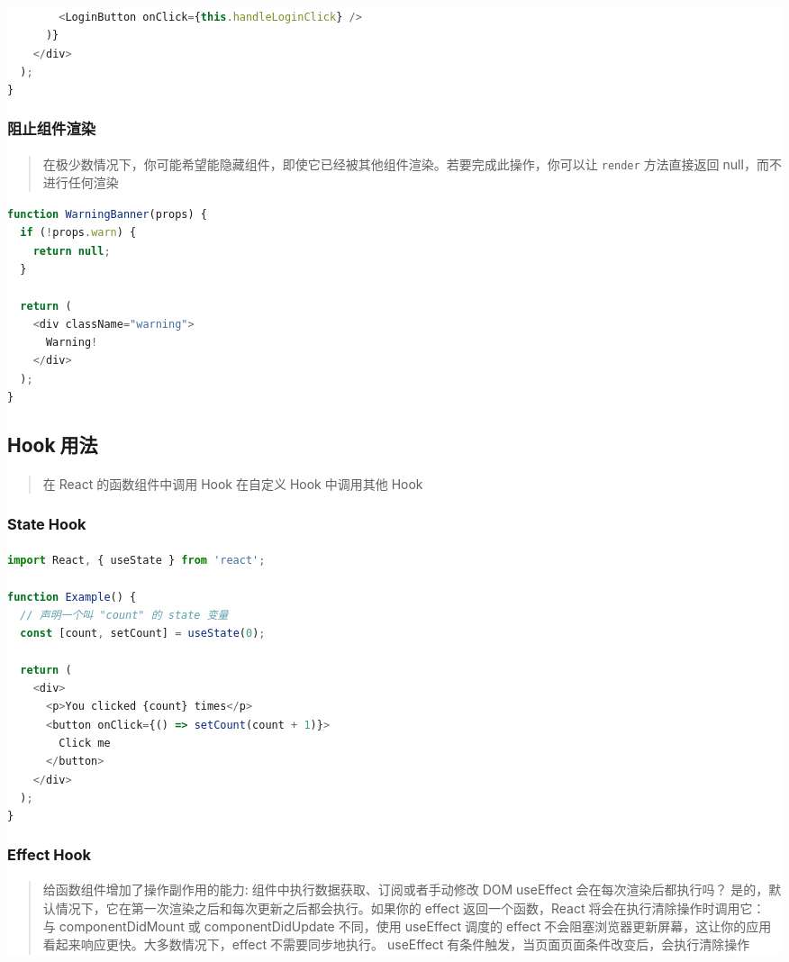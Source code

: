   ``` js
          <LoginButton onClick={this.handleLoginClick} />
        )}
      </div>
    );
  }
  ```

  ### 阻止组件渲染
  > 在极少数情况下，你可能希望能隐藏组件，即使它已经被其他组件渲染。若要完成此操作，你可以让 `render` 方法直接返回 null，而不进行任何渲染
  ``` js
  function WarningBanner(props) {
    if (!props.warn) {
      return null;
    }

    return (
      <div className="warning">
        Warning!
      </div>
    );
  }
  ```

  ## Hook 用法
  > 在 React 的函数组件中调用 Hook
  > 在自定义 Hook 中调用其他 Hook

  ### State Hook
  ``` js
  import React, { useState } from 'react';

  function Example() {
    // 声明一个叫 "count" 的 state 变量
    const [count, setCount] = useState(0);

    return (
      <div>
        <p>You clicked {count} times</p>
        <button onClick={() => setCount(count + 1)}>
          Click me
        </button>
      </div>
    );
  }
  ```

  ### Effect Hook
  > 给函数组件增加了操作副作用的能力: 组件中执行数据获取、订阅或者手动修改 DOM
  > useEffect 会在每次渲染后都执行吗？ 是的，默认情况下，它在第一次渲染之后和每次更新之后都会执行。如果你的 effect 返回一个函数，React 将会在执行清除操作时调用它：     
  > 与 componentDidMount 或 componentDidUpdate 不同，使用 useEffect 调度的 effect 不会阻塞浏览器更新屏幕，这让你的应用看起来响应更快。大多数情况下，effect 不需要同步地执行。
  > useEffect 有条件触发，当页面页面条件改变后，会执行清除操作
